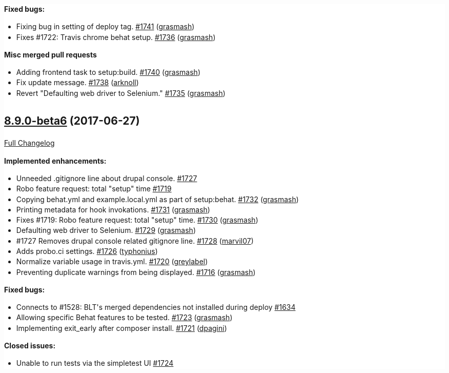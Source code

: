 **Fixed bugs:**

- Fixing bug in setting of deploy tag. [\#1741](https://github.com/acquia/blt/pull/1741) ([grasmash](https://github.com/grasmash))
- Fixes \#1722: Travis chrome behat setup. [\#1736](https://github.com/acquia/blt/pull/1736) ([grasmash](https://github.com/grasmash))

**Misc merged pull requests**

- Adding frontend task to setup:build. [\#1740](https://github.com/acquia/blt/pull/1740) ([grasmash](https://github.com/grasmash))
- Fix update message. [\#1738](https://github.com/acquia/blt/pull/1738) ([arknoll](https://github.com/arknoll))
- Revert "Defaulting web driver to Selenium." [\#1735](https://github.com/acquia/blt/pull/1735) ([grasmash](https://github.com/grasmash))


## [8.9.0-beta6](https://github.com/acquia/blt/tree/8.9.0-beta6) (2017-06-27)
[Full Changelog](https://github.com/acquia/blt/compare/8.9.0-beta5...8.9.0-beta6)

**Implemented enhancements:**

- Unneeded .gitignore line about drupal console. [\#1727](https://github.com/acquia/blt/issues/1727)
- Robo feature request: total "setup" time [\#1719](https://github.com/acquia/blt/issues/1719)
- Copying behat.yml and example.local.yml as part of setup:behat. [\#1732](https://github.com/acquia/blt/pull/1732) ([grasmash](https://github.com/grasmash))
- Printing metadata for hook invokations. [\#1731](https://github.com/acquia/blt/pull/1731) ([grasmash](https://github.com/grasmash))
- Fixes \#1719: Robo feature request: total "setup" time. [\#1730](https://github.com/acquia/blt/pull/1730) ([grasmash](https://github.com/grasmash))
- Defaulting web driver to Selenium. [\#1729](https://github.com/acquia/blt/pull/1729) ([grasmash](https://github.com/grasmash))
- \#1727 Removes drupal console related gitignore line. [\#1728](https://github.com/acquia/blt/pull/1728) ([marvil07](https://github.com/marvil07))
- Adds probo.ci settings. [\#1726](https://github.com/acquia/blt/pull/1726) ([typhonius](https://github.com/typhonius))
- Normalize variable usage in travis.yml. [\#1720](https://github.com/acquia/blt/pull/1720) ([greylabel](https://github.com/greylabel))
- Preventing duplicate warnings from being displayed. [\#1716](https://github.com/acquia/blt/pull/1716) ([grasmash](https://github.com/grasmash))

**Fixed bugs:**

- Connects to \#1528: BLT's merged dependencies not installed during deploy [\#1634](https://github.com/acquia/blt/issues/1634)
- Allowing specific Behat features to be tested. [\#1723](https://github.com/acquia/blt/pull/1723) ([grasmash](https://github.com/grasmash))
- Implementing exit\_early after composer install. [\#1721](https://github.com/acquia/blt/pull/1721) ([dpagini](https://github.com/dpagini))

**Closed issues:**

- Unable to run tests via the simpletest UI [\#1724](https://github.com/acquia/blt/issues/1724)
